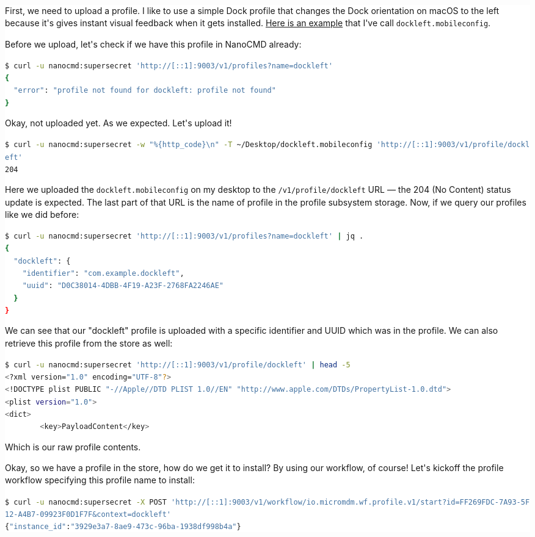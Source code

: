 First, we need to upload a profile. I like to use a simple Dock profile that changes the Dock orientation on macOS to the left because it's gives instant visual feedback when it gets installed. [Here is an example](https://gist.github.com/jessepeterson/27d39e8cc4d7ed81773b0a5e2cdc01f5) that I've call `dockleft.mobileconfig`.

Before we upload, let's check if we have this profile in NanoCMD already:

```sh
$ curl -u nanocmd:supersecret 'http://[::1]:9003/v1/profiles?name=dockleft'
{
  "error": "profile not found for dockleft: profile not found"
}
```

Okay, not uploaded yet. As we expected. Let's upload it!

```sh
$ curl -u nanocmd:supersecret -w "%{http_code}\n" -T ~/Desktop/dockleft.mobileconfig 'http://[::1]:9003/v1/profile/dockleft'
204
```

Here we uploaded the `dockleft.mobileconfig` on my desktop to the `/v1/profile/dockleft` URL — the 204 (No Content) status update is expected. The last part of that URL is the name of profile in the profile subsystem storage. Now, if we query our profiles like we did before:

```sh
$ curl -u nanocmd:supersecret 'http://[::1]:9003/v1/profiles?name=dockleft' | jq .
{
  "dockleft": {
    "identifier": "com.example.dockleft",
    "uuid": "D0C38014-4DBB-4F19-A23F-2768FA2246AE"
  }
}
```

We can see that our "dockleft" profile is uploaded with a specific identifier and UUID which was in the profile. We can also retrieve this profile from the store as well:

```sh
$ curl -u nanocmd:supersecret 'http://[::1]:9003/v1/profile/dockleft' | head -5
<?xml version="1.0" encoding="UTF-8"?>
<!DOCTYPE plist PUBLIC "-//Apple//DTD PLIST 1.0//EN" "http://www.apple.com/DTDs/PropertyList-1.0.dtd">
<plist version="1.0">
<dict>
        <key>PayloadContent</key>
```

Which is our raw profile contents.

Okay, so we have a profile in the store, how do we get it to install? By using our workflow, of course! Let's kickoff the profile workflow specifying this profile name to install:

```sh
$ curl -u nanocmd:supersecret -X POST 'http://[::1]:9003/v1/workflow/io.micromdm.wf.profile.v1/start?id=FF269FDC-7A93-5F12-A4B7-09923F0D1F7F&context=dockleft'
{"instance_id":"3929e3a7-8ae9-473c-96ba-1938df998b4a"}
```
